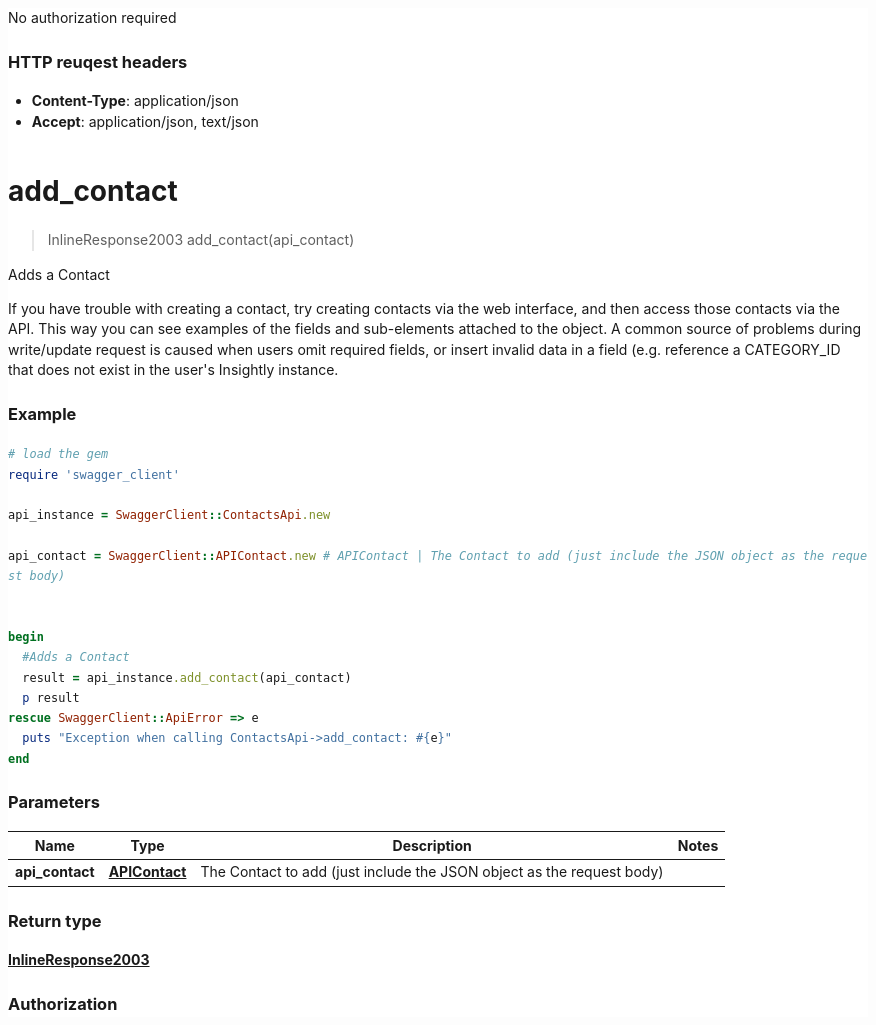 No authorization required

### HTTP reuqest headers

 - **Content-Type**: application/json
 - **Accept**: application/json, text/json



# **add_contact**
> InlineResponse2003 add_contact(api_contact)

Adds a Contact

If you have trouble with creating a contact, try creating contacts via the web interface, and then access those contacts via the API. This way you            can see examples of the fields and sub-elements attached to the object. A common source of problems during write/update request is caused when users omit            required fields, or insert invalid data in a field (e.g. reference a CATEGORY_ID that does not exist in the user's Insightly instance.

### Example
```ruby
# load the gem
require 'swagger_client'

api_instance = SwaggerClient::ContactsApi.new

api_contact = SwaggerClient::APIContact.new # APIContact | The Contact to add (just include the JSON object as the request body)


begin
  #Adds a Contact
  result = api_instance.add_contact(api_contact)
  p result
rescue SwaggerClient::ApiError => e
  puts "Exception when calling ContactsApi->add_contact: #{e}"
end
```

### Parameters

Name | Type | Description  | Notes
------------- | ------------- | ------------- | -------------
 **api_contact** | [**APIContact**](APIContact.md)| The Contact to add (just include the JSON object as the request body) | 

### Return type

[**InlineResponse2003**](InlineResponse2003.md)

### Authorization
